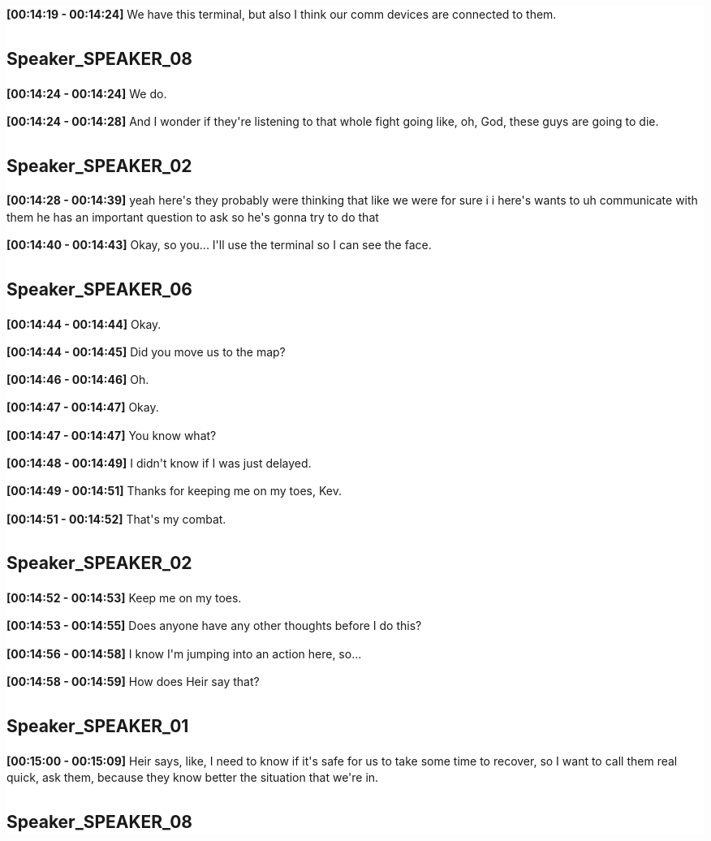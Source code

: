 **[00:14:19 - 00:14:24]** We have this terminal, but also I think our comm devices are connected to them.


## Speaker_SPEAKER_08

**[00:14:24 - 00:14:24]** We do.

**[00:14:24 - 00:14:28]** And I wonder if they're listening to that whole fight going like, oh, God, these guys are going to die.


## Speaker_SPEAKER_02

**[00:14:28 - 00:14:39]** yeah here's they probably were thinking that like we were for sure i i here's wants to uh communicate with them he has an important question to ask so he's gonna try to do that

**[00:14:40 - 00:14:43]** Okay, so you... I'll use the terminal so I can see the face.


## Speaker_SPEAKER_06

**[00:14:44 - 00:14:44]** Okay.

**[00:14:44 - 00:14:45]** Did you move us to the map?

**[00:14:46 - 00:14:46]** Oh.

**[00:14:47 - 00:14:47]** Okay.

**[00:14:47 - 00:14:47]** You know what?

**[00:14:48 - 00:14:49]** I didn't know if I was just delayed.

**[00:14:49 - 00:14:51]** Thanks for keeping me on my toes, Kev.

**[00:14:51 - 00:14:52]** That's my combat.


## Speaker_SPEAKER_02

**[00:14:52 - 00:14:53]** Keep me on my toes.

**[00:14:53 - 00:14:55]** Does anyone have any other thoughts before I do this?

**[00:14:56 - 00:14:58]** I know I'm jumping into an action here, so...

**[00:14:58 - 00:14:59]** How does Heir say that?


## Speaker_SPEAKER_01

**[00:15:00 - 00:15:09]** Heir says, like, I need to know if it's safe for us to take some time to recover, so I want to call them real quick, ask them, because they know better the situation that we're in.


## Speaker_SPEAKER_08
